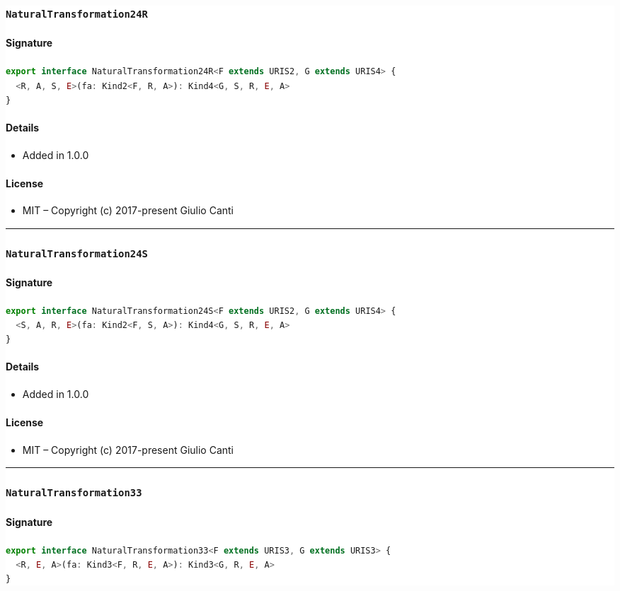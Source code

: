 
### `NaturalTransformation24R`




#### Signature

```typescript
export interface NaturalTransformation24R<F extends URIS2, G extends URIS4> {
  <R, A, S, E>(fa: Kind2<F, R, A>): Kind4<G, S, R, E, A>
}
```

#### Details

* Added in 1.0.0


#### License

* MIT – Copyright (c) 2017-present Giulio Canti

---


### `NaturalTransformation24S`




#### Signature

```typescript
export interface NaturalTransformation24S<F extends URIS2, G extends URIS4> {
  <S, A, R, E>(fa: Kind2<F, S, A>): Kind4<G, S, R, E, A>
}
```

#### Details

* Added in 1.0.0


#### License

* MIT – Copyright (c) 2017-present Giulio Canti

---


### `NaturalTransformation33`




#### Signature

```typescript
export interface NaturalTransformation33<F extends URIS3, G extends URIS3> {
  <R, E, A>(fa: Kind3<F, R, E, A>): Kind3<G, R, E, A>
}
```
